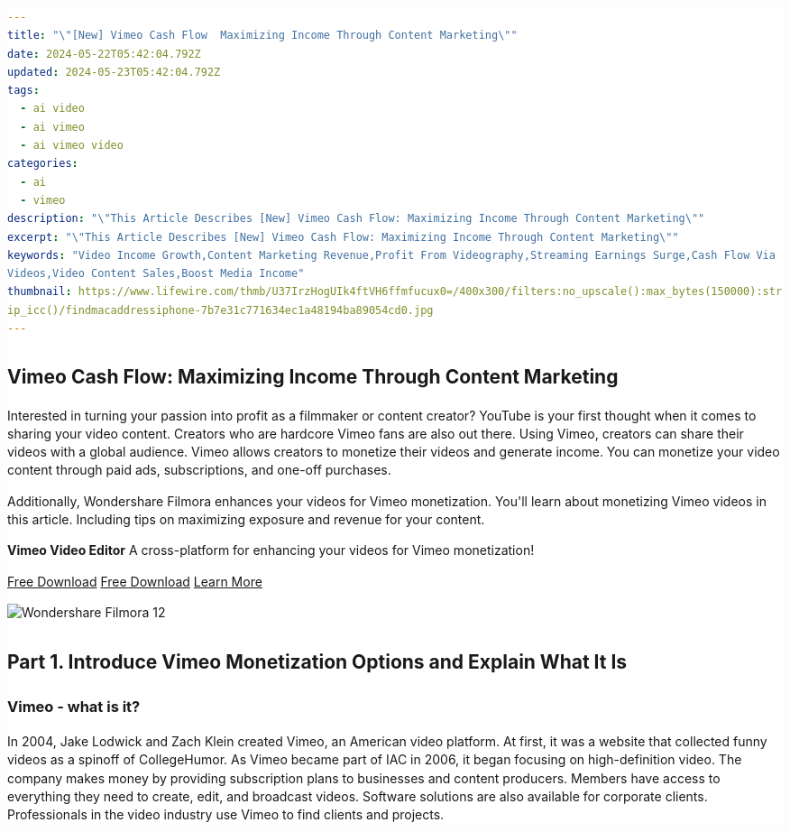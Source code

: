 ```yaml
---
title: "\"[New] Vimeo Cash Flow  Maximizing Income Through Content Marketing\""
date: 2024-05-22T05:42:04.792Z
updated: 2024-05-23T05:42:04.792Z
tags:
  - ai video
  - ai vimeo
  - ai vimeo video
categories:
  - ai
  - vimeo
description: "\"This Article Describes [New] Vimeo Cash Flow: Maximizing Income Through Content Marketing\""
excerpt: "\"This Article Describes [New] Vimeo Cash Flow: Maximizing Income Through Content Marketing\""
keywords: "Video Income Growth,Content Marketing Revenue,Profit From Videography,Streaming Earnings Surge,Cash Flow Via Videos,Video Content Sales,Boost Media Income"
thumbnail: https://www.lifewire.com/thmb/U37IrzHogUIk4ftVH6ffmfucux0=/400x300/filters:no_upscale():max_bytes(150000):strip_icc()/findmacaddressiphone-7b7e31c771634ec1a48194ba89054cd0.jpg
---
```


## Vimeo Cash Flow: Maximizing Income Through Content Marketing

Interested in turning your passion into profit as a filmmaker or content creator? YouTube is your first thought when it comes to sharing your video content. Creators who are hardcore Vimeo fans are also out there. Using Vimeo, creators can share their videos with a global audience. Vimeo allows creators to monetize their videos and generate income. You can monetize your video content through paid ads, subscriptions, and one-off purchases.

Additionally, Wondershare Filmora enhances your videos for Vimeo monetization. You'll learn about monetizing Vimeo videos in this article. Including tips on maximizing exposure and revenue for your content.

**Vimeo Video Editor** A cross-platform for enhancing your videos for Vimeo monetization!

[Free Download](https://tools.techidaily.com/wondershare/filmora/download/) [Free Download](https://tools.techidaily.com/wondershare/filmora/download/) [Learn More](https://tools.techidaily.com/wondershare/filmora/download/)

![Wondershare Filmora 12](https://images.wondershare.com/filmora/banner/filmora-latest-product-box.png)

## Part 1\. Introduce Vimeo Monetization Options and Explain What It Is

### Vimeo - what is it?

In 2004, Jake Lodwick and Zach Klein created Vimeo, an American video platform. At first, it was a website that collected funny videos as a spinoff of CollegeHumor. As Vimeo became part of IAC in 2006, it began focusing on high-definition video. The company makes money by providing subscription plans to businesses and content producers. Members have access to everything they need to create, edit, and broadcast videos. Software solutions are also available for corporate clients. Professionals in the video industry use Vimeo to find clients and projects.
